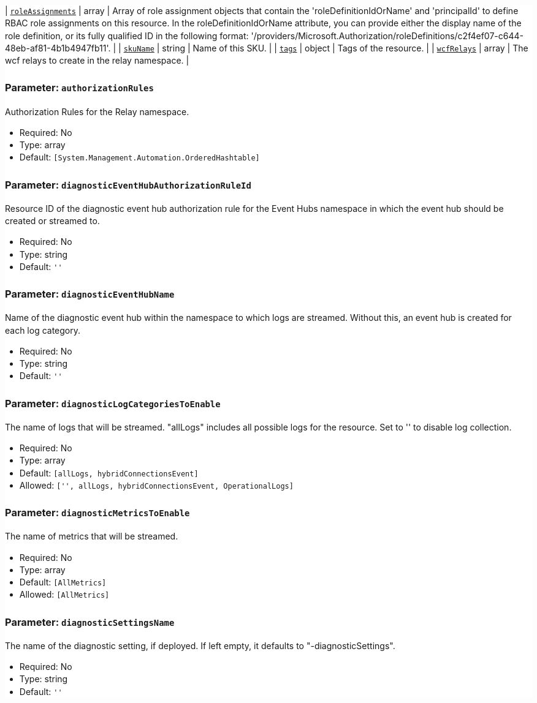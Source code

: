 | [`roleAssignments`](#parameter-roleassignments) | array | Array of role assignment objects that contain the 'roleDefinitionIdOrName' and 'principalId' to define RBAC role assignments on this resource. In the roleDefinitionIdOrName attribute, you can provide either the display name of the role definition, or its fully qualified ID in the following format: '/providers/Microsoft.Authorization/roleDefinitions/c2f4ef07-c644-48eb-af81-4b1b4947fb11'. |
| [`skuName`](#parameter-skuname) | string | Name of this SKU. |
| [`tags`](#parameter-tags) | object | Tags of the resource. |
| [`wcfRelays`](#parameter-wcfrelays) | array | The wcf relays to create in the relay namespace. |

### Parameter: `authorizationRules`

Authorization Rules for the Relay namespace.
- Required: No
- Type: array
- Default: `[System.Management.Automation.OrderedHashtable]`

### Parameter: `diagnosticEventHubAuthorizationRuleId`

Resource ID of the diagnostic event hub authorization rule for the Event Hubs namespace in which the event hub should be created or streamed to.
- Required: No
- Type: string
- Default: `''`

### Parameter: `diagnosticEventHubName`

Name of the diagnostic event hub within the namespace to which logs are streamed. Without this, an event hub is created for each log category.
- Required: No
- Type: string
- Default: `''`

### Parameter: `diagnosticLogCategoriesToEnable`

The name of logs that will be streamed. "allLogs" includes all possible logs for the resource. Set to '' to disable log collection.
- Required: No
- Type: array
- Default: `[allLogs, hybridConnectionsEvent]`
- Allowed: `['', allLogs, hybridConnectionsEvent, OperationalLogs]`

### Parameter: `diagnosticMetricsToEnable`

The name of metrics that will be streamed.
- Required: No
- Type: array
- Default: `[AllMetrics]`
- Allowed: `[AllMetrics]`

### Parameter: `diagnosticSettingsName`

The name of the diagnostic setting, if deployed. If left empty, it defaults to "<resourceName>-diagnosticSettings".
- Required: No
- Type: string
- Default: `''`
